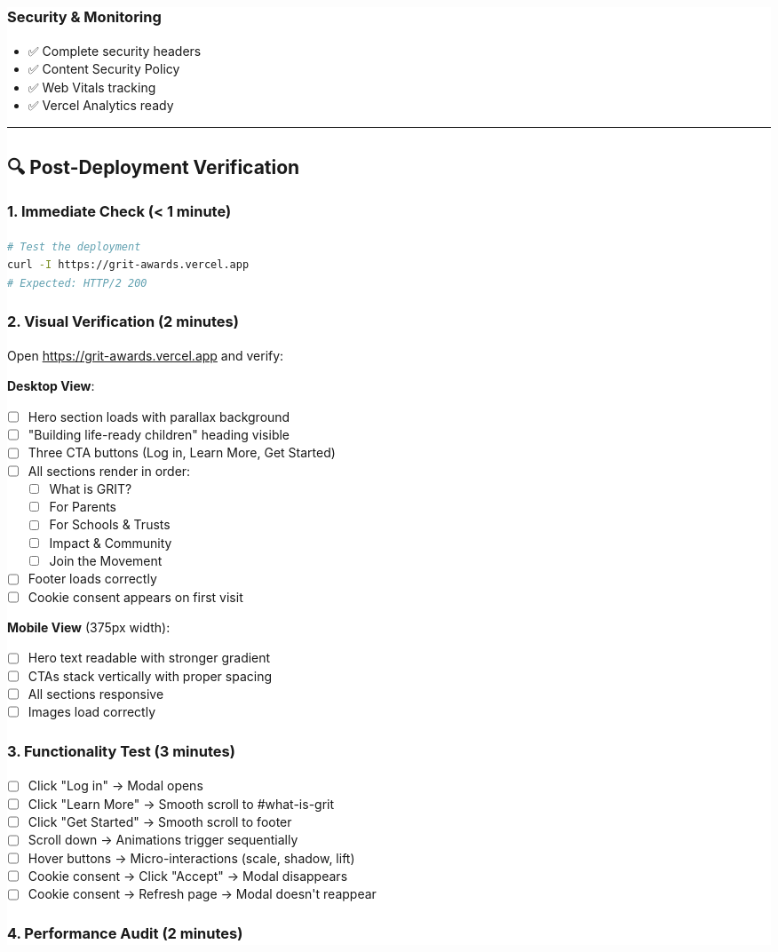 ### Security & Monitoring
- ✅ Complete security headers
- ✅ Content Security Policy
- ✅ Web Vitals tracking
- ✅ Vercel Analytics ready

---

## 🔍 Post-Deployment Verification

### 1. Immediate Check (< 1 minute)

```bash
# Test the deployment
curl -I https://grit-awards.vercel.app
# Expected: HTTP/2 200
```

### 2. Visual Verification (2 minutes)

Open https://grit-awards.vercel.app and verify:

**Desktop View**:
- [ ] Hero section loads with parallax background
- [ ] "Building life-ready children" heading visible
- [ ] Three CTA buttons (Log in, Learn More, Get Started)
- [ ] All sections render in order:
  - [ ] What is GRIT?
  - [ ] For Parents
  - [ ] For Schools & Trusts
  - [ ] Impact & Community
  - [ ] Join the Movement
- [ ] Footer loads correctly
- [ ] Cookie consent appears on first visit

**Mobile View** (375px width):
- [ ] Hero text readable with stronger gradient
- [ ] CTAs stack vertically with proper spacing
- [ ] All sections responsive
- [ ] Images load correctly

### 3. Functionality Test (3 minutes)

- [ ] Click "Log in" → Modal opens
- [ ] Click "Learn More" → Smooth scroll to #what-is-grit
- [ ] Click "Get Started" → Smooth scroll to footer
- [ ] Scroll down → Animations trigger sequentially
- [ ] Hover buttons → Micro-interactions (scale, shadow, lift)
- [ ] Cookie consent → Click "Accept" → Modal disappears
- [ ] Cookie consent → Refresh page → Modal doesn't reappear

### 4. Performance Audit (2 minutes)
